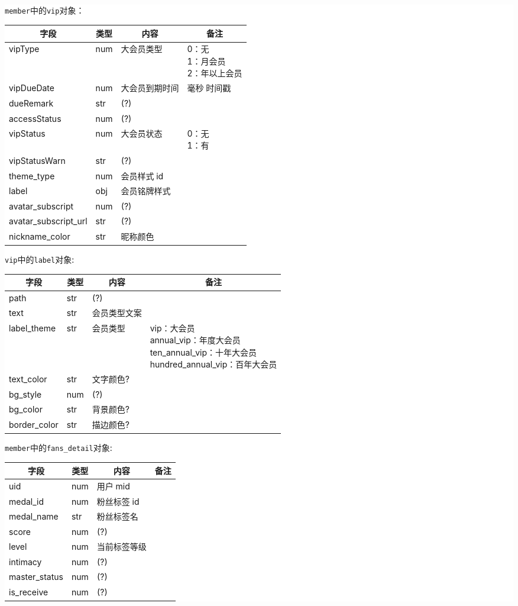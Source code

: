 `member`中的`vip`对象：

| 字段                 | 类型 | 内容           | 备注                                    |
| -------------------- | ---- | -------------- | --------------------------------------- |
| vipType              | num  | 大会员类型     | 0：无<br />1：月会员<br />2：年以上会员 |
| vipDueDate           | num  | 大会员到期时间 | 毫秒 时间戳                             |
| dueRemark            | str  | (?)            |                                         |
| accessStatus         | num  | (?)            |                                         |
| vipStatus            | num  | 大会员状态     | 0：无<br />1：有                        |
| vipStatusWarn        | str  | (?)            |                                         |
| theme_type           | num  | 会员样式 id    |                                         |
| label                | obj  | 会员铭牌样式   |                                         |
| avatar_subscript     | num  | (?)            |                                         |
| avatar_subscript_url | str  | (?)            |                                         |
| nickname_color       | str  | 昵称颜色       |                                         |

`vip`中的`label`对象:

| 字段         | 类型 | 内容         | 备注                                                         |
| ------------ | ---- | ------------ | ------------------------------------------------------------ |
| path         | str  | (?)          |                                                              |
| text         | str  | 会员类型文案 |                                                              |
| label_theme  | str  | 会员类型     | vip：大会员<br />annual_vip：年度大会员<br />ten_annual_vip：十年大会员<br />hundred_annual_vip：百年大会员 |
| text_color   | str  | 文字颜色?    |                                                              |
| bg_style     | num  | (?)          |                                                              |
| bg_color     | str  | 背景颜色?    |                                                              |
| border_color | str  | 描边颜色?    |                                                              |

`member`中的`fans_detail`对象:

| 字段          | 类型 | 内容         | 备注 |
| ------------- | ---- | ------------ | ---- |
| uid           | num  | 用户 mid     |      |
| medal_id      | num  | 粉丝标签 id  |      |
| medal_name    | str  | 粉丝标签名   |      |
| score         | num  | (?)          |      |
| level         | num  | 当前标签等级 |      |
| intimacy      | num  | (?)          |      |
| master_status | num  | (?)          |      |
| is_receive    | num  | (?)          |      |
